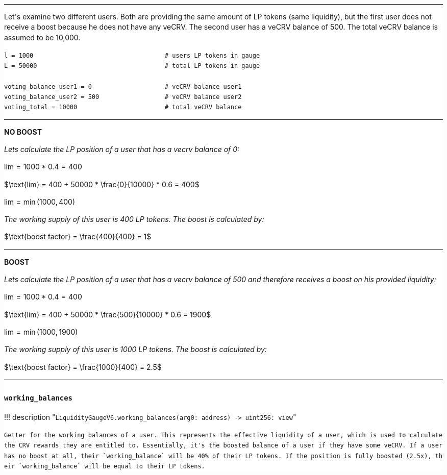 [^1]: A user does not neccessarily need to deposit the LP into the gauge himself. Someone else can deposit for him or the "staked LP token" can be transfered to him.

---


Let's examine two different users. Both are providing the same amount of LP tokens (same liquidity), but the first user does not receive a boost because he does not have any veCRV. The second user has a veCRV balance of 500. The total veCRV balance is assumed to be 10,000.


```shell
l = 1000                                    # users LP tokens in gauge
L = 50000                                   # total LP tokens in gauge

voting_balance_user1 = 0                    # veCRV balance user1
voting_balance_user2 = 500                  # veCRV balance user2
voting_total = 10000                        # total veCRV balance
```

---

**NO BOOST**

*Lets calculate the LP position of a user that has a vecrv balance of 0:*

$\text{lim} = 1000 * 0.4 = 400$

$\text{lim} = 400 + 50000 * \frac{0}{10000} * 0.6 = 400$

$\text{lim} = \min(1000, 400)$

*The working supply of this user is 400 LP tokens. The boost is calculated by:*

$\text{boost factor} = \frac{400}{400} = 1$


---


**BOOST**

*Lets calculate the LP position of a user that has a vecrv balance of 500 and therefore receives a boost on his provided liquidity:*

$\text{lim} = 1000 * 0.4 = 400$

$\text{lim} = 400 + 50000 * \frac{500}{10000} * 0.6 = 1900$

$\text{lim} = \min(1000, 1900)$

*The working supply of this user is 1000 LP tokens. The boost is calculated by:*

$\text{boost factor} = \frac{1000}{400} = 2.5$


---


### `working_balances`
!!! description "`LiquidityGaugeV6.working_balances(arg0: address) -> uint256: view`"

    Getter for the working balances of a user. This represents the effective liquidity of a user, which is used to calculate the CRV rewards they are entitled to. Essentially, it's the boosted balance of a user if they have some veCRV. If a user has no boost at all, their `working_balance` will be 40% of their LP tokens. If the position is fully boosted (2.5x), their `working_balance` will be equal to their LP tokens.
